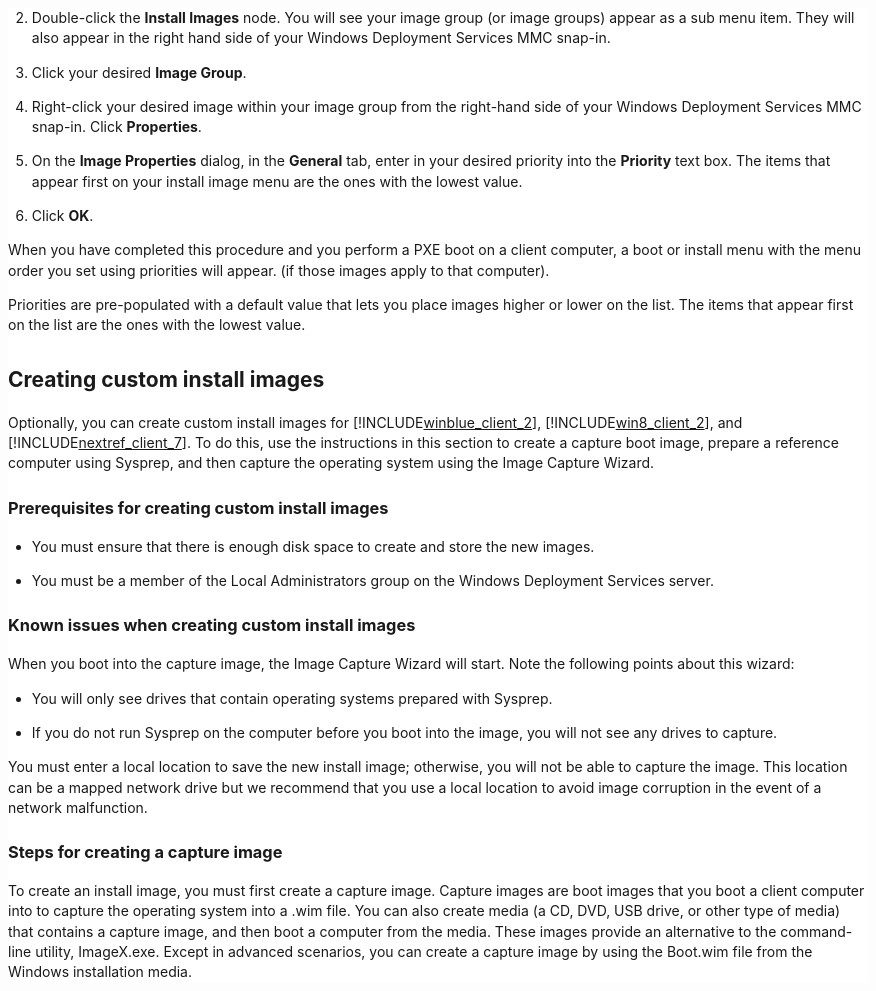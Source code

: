 2.  Double\-click the **Install Images** node. You will see your image group \(or image groups\) appear as a sub menu item. They will also appear in the right hand side of your Windows Deployment Services MMC snap\-in.  
  
3.  Click your desired **Image Group**.  
  
4.  Right\-click your desired image within your image group from the right\-hand side of your Windows Deployment Services MMC snap\-in. Click **Properties**.  
  
5.  On the **Image Properties** dialog, in the **General** tab, enter in your desired priority into the **Priority** text box. The items that appear first on your install image menu are the ones with the lowest value.  
  
6.  Click **OK**.  
  
When you have completed this procedure and you perform a PXE boot on a client computer, a boot or install menu with the menu order you set using priorities will appear. \(if those images apply to that computer\).  
  
Priorities are pre\-populated with a default value that lets you place images higher or lower on the list. The items that appear first on the list are the ones with the lowest value.  
  
## <a name="BKMK_CreateCustomInstall"></a>Creating custom install images  
Optionally, you can create custom install images for [!INCLUDE[winblue_client_2](../Token/winblue_client_2_md.md)], [!INCLUDE[win8_client_2](../Token/win8_client_2_md.md)], and [!INCLUDE[nextref_client_7](../Token/nextref_client_7_md.md)]. To do this, use the instructions in this section to create a capture boot image, prepare a reference computer using Sysprep, and then capture the operating system using the Image Capture Wizard.  
  
### Prerequisites for creating custom install images  
  
-   You must ensure that there is enough disk space to create and store the new images.  
  
-   You must be a member of the Local Administrators group on the Windows Deployment Services server.  
  
### Known issues when creating custom install images  
When you boot into the capture image, the Image Capture Wizard will start. Note the following points about this wizard:  
  
-   You will only see drives that contain operating systems prepared with Sysprep.  
  
-   If you do not run Sysprep on the computer before you boot into the image, you will not see any drives to capture.  
  
You must enter a local location to save the new install image; otherwise, you will not be able to capture the image. This location can be a mapped network drive but we recommend that you use a local location to avoid image corruption in the event of a network malfunction.  
  
### Steps for creating a capture image  
To create an install image, you must first create a capture image. Capture images are boot images that you boot a client computer into to capture the operating system into a .wim file. You can also create media \(a CD, DVD, USB drive, or other type of media\) that contains a capture image, and then boot a computer from the media. These images provide an alternative to the command\-line utility, ImageX.exe. Except in advanced scenarios, you can create a capture image by using the Boot.wim file from the Windows installation media.  
  